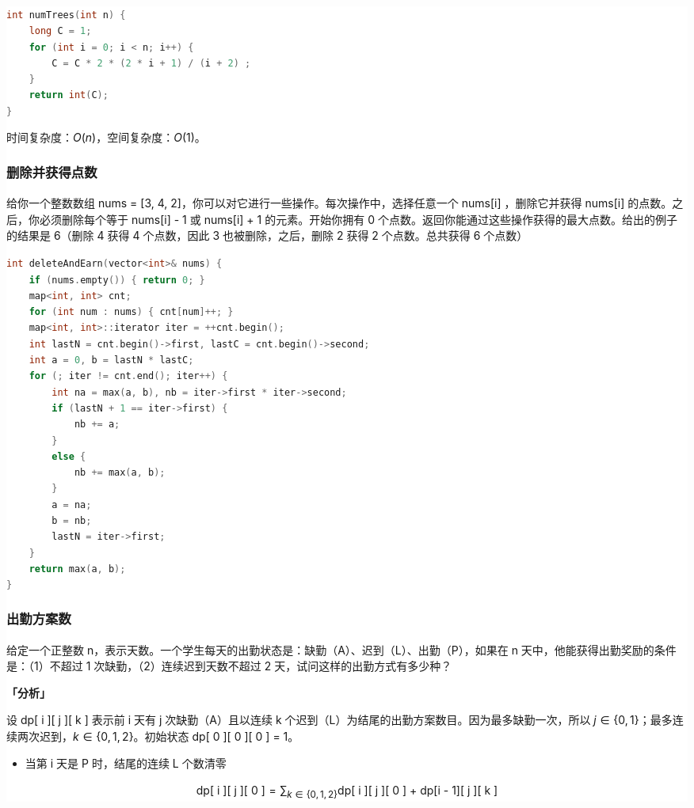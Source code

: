```cpp
int numTrees(int n) {
    long C = 1;
    for (int i = 0; i < n; i++) {
        C = C * 2 * (2 * i + 1) / (i + 2) ;
    }
    return int(C);
}
```
时间复杂度：$O(n)$，空间复杂度：$O(1)$。

### 删除并获得点数
给你一个整数数组 nums = [3, 4, 2]，你可以对它进行一些操作。每次操作中，选择任意一个 nums[i] ，删除它并获得 nums[i] 的点数。之后，你必须删除每个等于 nums[i] - 1 或 nums[i] + 1 的元素。开始你拥有 0 个点数。返回你能通过这些操作获得的最大点数。给出的例子的结果是 6（删除 4 获得 4 个点数，因此 3 也被删除，之后，删除 2 获得 2 个点数。总共获得 6 个点数）

```cpp
int deleteAndEarn(vector<int>& nums) {
    if (nums.empty()) { return 0; }
    map<int, int> cnt;
    for (int num : nums) { cnt[num]++; }
    map<int, int>::iterator iter = ++cnt.begin();
    int lastN = cnt.begin()->first, lastC = cnt.begin()->second;
    int a = 0, b = lastN * lastC;
    for (; iter != cnt.end(); iter++) {
        int na = max(a, b), nb = iter->first * iter->second;
        if (lastN + 1 == iter->first) {
            nb += a;
        }
        else {
            nb += max(a, b);
        }
        a = na;
        b = nb;
        lastN = iter->first;
    }
    return max(a, b);
}
```

### 出勤方案数
给定一个正整数 n，表示天数。一个学生每天的出勤状态是：缺勤（A）、迟到（L）、出勤（P），如果在 n 天中，他能获得出勤奖励的条件是：（1）不超过 1 次缺勤，（2）连续迟到天数不超过 2 天，试问这样的出勤方式有多少种？

**「分析」**

设 dp[ i ][ j ][ k ] 表示前 i 天有 j 次缺勤（A）且以连续 k 个迟到（L）为结尾的出勤方案数目。因为最多缺勤一次，所以 $j \in \{0, 1\}$；最多连续两次迟到，$k \in \{0, 1, 2\}$。初始状态 dp[ 0 ][ 0 ][ 0 ] = 1。

* 当第 i 天是 P 时，结尾的连续 L 个数清零

$$
\text{dp[ i ][ j ][ 0 ]} = \sum_{k \in \{0, 1, 2\}} \text{dp[ i ][ j ][ 0 ] + dp[i - 1][ j ][ k ]}
$$
